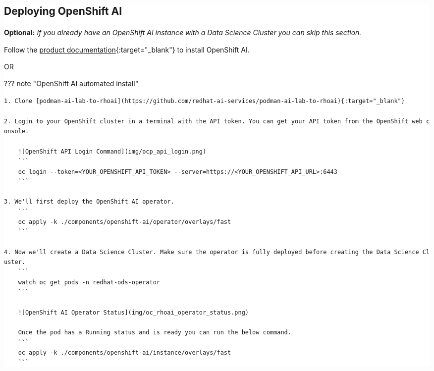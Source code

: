 ## Deploying OpenShift AI 
**Optional:** *If you already have an OpenShift AI instance with a Data Science Cluster you can skip this section.*

Follow the [product documentation](https://docs.redhat.com/en/documentation/red_hat_openshift_ai_self-managed/2.11/html-single/installing_and_uninstalling_openshift_ai_self-managed/index#installing-and-deploying-openshift-ai_install){:target="_blank"} to install OpenShift AI.

OR

??? note "OpenShift AI automated install"

    1. Clone [podman-ai-lab-to-rhoai](https://github.com/redhat-ai-services/podman-ai-lab-to-rhoai){:target="_blank"}

    2. Login to your OpenShift cluster in a terminal with the API token. You can get your API token from the OpenShift web console.  
    
        ![OpenShift API Login Command](img/ocp_api_login.png) 
        ```
        oc login --token=<YOUR_OPENSHIFT_API_TOKEN> --server=https://<YOUR_OPENSHIFT_API_URL>:6443
        ```

    3. We'll first deploy the OpenShift AI operator. 
        ```
        oc apply -k ./components/openshift-ai/operator/overlays/fast
        ```

    4. Now we'll create a Data Science Cluster. Make sure the operator is fully deployed before creating the Data Science Cluster.
        ```
        watch oc get pods -n redhat-ods-operator
        ```

        ![OpenShift AI Operator Status](img/oc_rhoai_operator_status.png)

        Once the pod has a Running status and is ready you can run the below command. 
        ```
        oc apply -k ./components/openshift-ai/instance/overlays/fast
        ```
